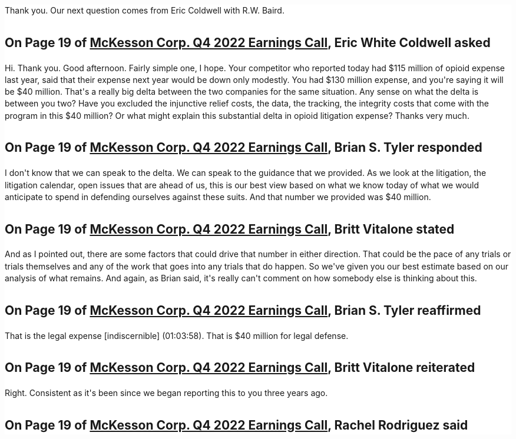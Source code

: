 Thank you. Our next question comes from Eric Coldwell with R.W. Baird.

## On Page 19 of [McKesson Corp. Q4 2022 Earnings Call](https://s24.q4cdn.com/128197368/files/doc_financials/2022/q4/220505-MCK-Q4FY22-Earnings-Call-Transcript.pdf), Eric White Coldwell asked

Hi. Thank you. Good afternoon. Fairly simple one, I hope. Your competitor who reported today had $115 million of opioid expense last year, said that their expense next year would be down only modestly. You had $130 million expense, and you're saying it will be $40 million. That's a really big delta between the two companies for the same situation. Any sense on what the delta is between you two? Have you excluded the injunctive relief costs, the data, the tracking, the integrity costs that come with the program in this $40 million? Or what might explain this substantial delta in opioid litigation expense? Thanks very much.

## On Page 19 of [McKesson Corp. Q4 2022 Earnings Call](https://s24.q4cdn.com/128197368/files/doc_financials/2022/q4/220505-MCK-Q4FY22-Earnings-Call-Transcript.pdf), Brian S. Tyler responded

I don't know that we can speak to the delta. We can speak to the guidance that we provided. As we look at the litigation, the litigation calendar, open issues that are ahead of us, this is our best view based on what we know today of what we would anticipate to spend in defending ourselves against these suits. And that number we provided was $40 million.

## On Page 19 of [McKesson Corp. Q4 2022 Earnings Call](https://s24.q4cdn.com/128197368/files/doc_financials/2022/q4/220505-MCK-Q4FY22-Earnings-Call-Transcript.pdf), Britt Vitalone stated

And as I pointed out, there are some factors that could drive that number in either direction. That could be the pace of any trials or trials themselves and any of the work that goes into any trials that do happen. So we've given you our best estimate based on our analysis of what remains. And again, as Brian said, it's really can't comment on how somebody else is thinking about this.

## On Page 19 of [McKesson Corp. Q4 2022 Earnings Call](https://s24.q4cdn.com/128197368/files/doc_financials/2022/q4/220505-MCK-Q4FY22-Earnings-Call-Transcript.pdf), Brian S. Tyler reaffirmed

That is the legal expense [indiscernible] (01:03:58). That is $40 million for legal defense.

## On Page 19 of [McKesson Corp. Q4 2022 Earnings Call](https://s24.q4cdn.com/128197368/files/doc_financials/2022/q4/220505-MCK-Q4FY22-Earnings-Call-Transcript.pdf), Britt Vitalone reiterated

Right. Consistent as it's been since we began reporting this to you three years ago.

## On Page 19 of [McKesson Corp. Q4 2022 Earnings Call](https://s24.q4cdn.com/128197368/files/doc_financials/2022/q4/220505-MCK-Q4FY22-Earnings-Call-Transcript.pdf), Rachel Rodriguez said
